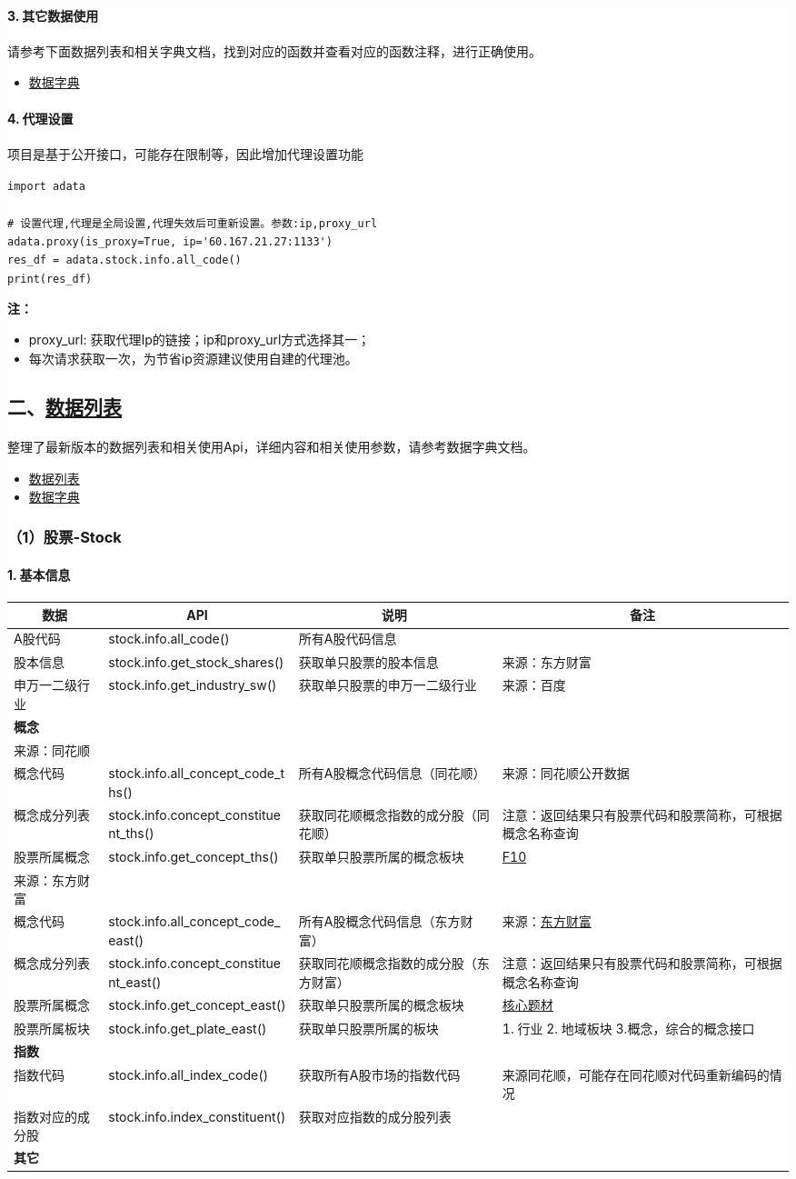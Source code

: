 #### 3. 其它数据使用

请参考下面数据列表和相关字典文档，找到对应的函数并查看对应的函数注释，进行正确使用。

- [数据字典](https://adata.30006124.xyz/dic/stockInfo.html) 

####  4. 代理设置

项目是基于公开接口，可能存在限制等，因此增加代理设置功能

~~~
import adata

# 设置代理,代理是全局设置,代理失效后可重新设置。参数:ip,proxy_url
adata.proxy(is_proxy=True, ip='60.167.21.27:1133')
res_df = adata.stock.info.all_code()
print(res_df)
~~~

**注：**

- proxy_url: 获取代理Ip的链接；ip和proxy_url方式选择其一；
- 每次请求获取一次，为节省ip资源建议使用自建的代理池。

## 二、[数据列表](https://adata.30006124.xyz/dic/dataList.html)

整理了最新版本的数据列表和相关使用Api，详细内容和相关使用参数，请参考数据字典文档。

- [数据列表](https://adata.30006124.xyz/dic/dataList.html) 
- [数据字典](https://adata.30006124.xyz/dic/stockInfo.html)

### （1）股票-Stock

#### 	1. 基本信息

| 数据             | API                                   | 说明                                   | 备注                                                         |
| ---------------- | ------------------------------------- | -------------------------------------- | ------------------------------------------------------------ |
| A股代码          | stock.info.all_code()                 | 所有A股代码信息                        |                                                              |
| 股本信息         | stock.info.get_stock_shares()         | 获取单只股票的股本信息                 | 来源：东方财富                                               |
| 申万一二级行业   | stock.info.get_industry_sw()          | 获取单只股票的申万一二级行业           | 来源：百度                                                   |
| **概念**         |                                       |                                        |                                                              |
| 来源：同花顺     |                                       |                                        |                                                              |
| 概念代码         | stock.info.all_concept_code_ths()     | 所有A股概念代码信息（同花顺）          | 来源：同花顺公开数据                                         |
| 概念成分列表     | stock.info.concept_constituent_ths()  | 获取同花顺概念指数的成分股（同花顺）   | 注意：返回结果只有股票代码和股票简称，可根据概念名称查询     |
| 股票所属概念     | stock.info.get_concept_ths()          | 获取单只股票所属的概念板块             | [F10](https://basic.10jqka.com.cn/300033/concept.html)       |
| 来源：东方财富   |                                       |                                        |                                                              |
| 概念代码         | stock.info.all_concept_code_east()    | 所有A股概念代码信息（东方财富）        | 来源：[东方财富](https://data.eastmoney.com/bkzj/gn.html)    |
| 概念成分列表     | stock.info.concept_constituent_east() | 获取同花顺概念指数的成分股（东方财富） | 注意：返回结果只有股票代码和股票简称，可根据概念名称查询     |
| 股票所属概念     | stock.info.get_concept_east()         | 获取单只股票所属的概念板块             | [核心题材](https://emweb.securities.eastmoney.com/pc_hsf10/pages/index.html?type=web&code=SZ300059&color=b#/hxtc) |
| 股票所属板块     | stock.info.get_plate_east()           | 获取单只股票所属的板块                 | 1. 行业 2. 地域板块 3.概念，综合的概念接口                   |
| **指数**         |                                       |                                        |                                                              |
| 指数代码         | stock.info.all_index_code()           | 获取所有A股市场的指数代码              | 来源同花顺，可能存在同花顺对代码重新编码的情况               |
| 指数对应的成分股 | stock.info.index_constituent()        | 获取对应指数的成分股列表               |                                                              |
| **其它**         |                                       |                                        |                                                              |